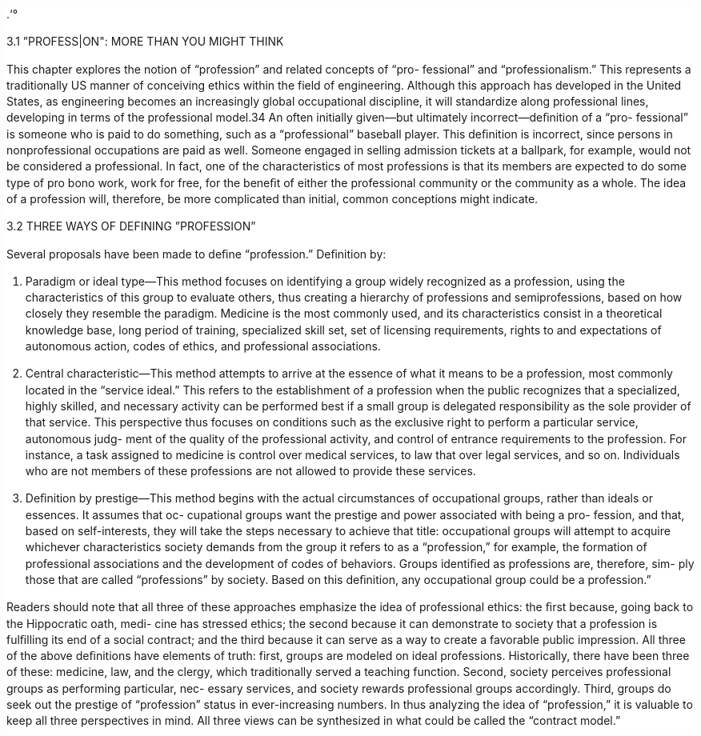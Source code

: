 .‘°

3.1 ”PROFESS|ON": MORE THAN YOU MIGHT THINK

This chapter explores the notion of “profession” and related concepts of “pro- fessional” and “professionalism.” This represents a traditionally US manner of conceiving ethics within the field of engineering. Although this approach has developed in the United States, as engineering becomes an increasingly global occupational discipline, it will standardize along professional lines, developing in terms of the professional model.34
An often initially given—but ultimately incorrect—deﬁnition of a “pro- fessional” is someone who is paid to do something, such as a “professional” baseball player. This deﬁnition is incorrect, since persons in nonprofessional occupations are paid as well. Someone engaged in selling admission tickets at a ballpark, for example, would not be considered a professional. In fact, one of the characteristics of most professions is that its members are expected to do some type of pro bono work, work for free, for the beneﬁt of either the professional community or the community as a whole. The idea of a profession will, therefore, be more complicated than initial, common conceptions might indicate.

3.2 THREE WAYS OF DEFINING ”PROFESSION”

Several proposals have been made to deﬁne “profession.” Deﬁnition by:

1. Paradigm or ideal type—This method focuses on identifying a group widely recognized as a profession, using the characteristics of this group to evaluate others, thus creating a hierarchy of professions and semiprofessions, based on how closely they resemble the paradigm. Medicine is the most commonly used, and its characteristics consist in a theoretical knowledge base, long period of training, specialized skill set, set of licensing requirements, rights to and expectations of autonomous action, codes of ethics, and professional associations.


2. Central characteristic—This method attempts to arrive at the essence of what it means to be a profession, most commonly located in the “service ideal.” This refers to the establishment of a profession when the public recognizes that a specialized, highly skilled, and necessary activity can be performed best if a small group is delegated responsibility as the sole provider of that service. This perspective thus focuses on conditions such as the exclusive right to perform a particular service, autonomous judg- ment of the quality of the professional activity, and control of entrance requirements to the profession. For instance, a task assigned to medicine is control over medical services, to law that over legal services, and so on. Individuals who are not members of these professions are not allowed to provide these services.
3. Deﬁnition by prestige—This method begins with the actual circumstances of occupational groups, rather than ideals or essences. It assumes that oc- cupational groups want the prestige and power associated with being a pro- fession, and that, based on self-interests, they will take the steps necessary to achieve that title: occupational groups will attempt to acquire whichever characteristics society demands from the group it refers to as a “profession,” for example, the formation of professional associations and the development of codes of behaviors. Groups identiﬁed as professions are, therefore, sim- ply those that are called “professions” by society. Based on this deﬁnition, any occupational group could be a profession.”

Readers should note that all three of these approaches emphasize the idea of professional ethics: the ﬁrst because, going back to the Hippocratic oath, medi- cine has stressed ethics; the second because it can demonstrate to society that a profession is fulﬁlling its end of a social contract; and the third because it can serve as a way to create a favorable public impression.
All three of the above deﬁnitions have elements of truth: first, groups are modeled on ideal professions. Historically, there have been three of these: medicine, law, and the clergy, which traditionally served a teaching function. Second, society perceives professional groups as performing particular, nec- essary services, and society rewards professional groups accordingly. Third, groups do seek out the prestige of “profession” status in ever-increasing numbers. In thus analyzing the idea of “profession,” it is valuable to keep all three perspectives in mind. All three views can be synthesized in what could be called the “contract model.”
